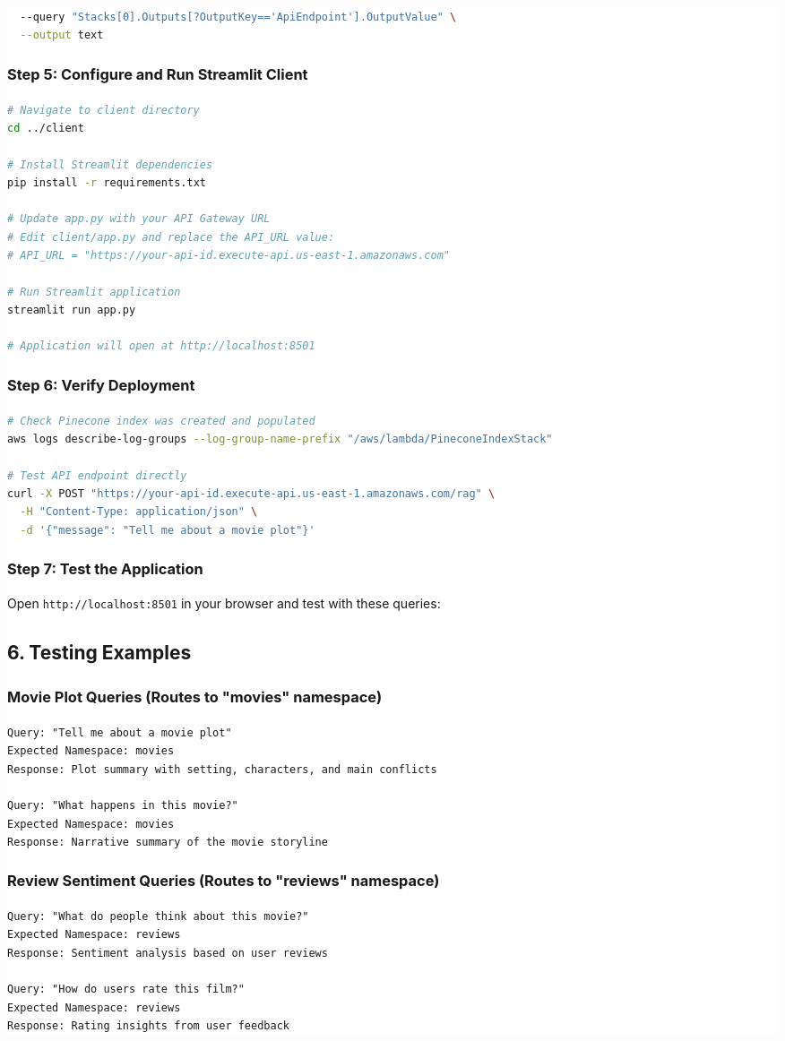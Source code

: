 ```bash
  --query "Stacks[0].Outputs[?OutputKey=='ApiEndpoint'].OutputValue" \
  --output text
```

### Step 5: Configure and Run Streamlit Client
```bash
# Navigate to client directory
cd ../client

# Install Streamlit dependencies
pip install -r requirements.txt

# Update app.py with your API Gateway URL
# Edit client/app.py and replace the API_URL value:
# API_URL = "https://your-api-id.execute-api.us-east-1.amazonaws.com"

# Run Streamlit application
streamlit run app.py

# Application will open at http://localhost:8501
```

### Step 6: Verify Deployment
```bash
# Check Pinecone index was created and populated
aws logs describe-log-groups --log-group-name-prefix "/aws/lambda/PineconeIndexStack"

# Test API endpoint directly
curl -X POST "https://your-api-id.execute-api.us-east-1.amazonaws.com/rag" \
  -H "Content-Type: application/json" \
  -d '{"message": "Tell me about a movie plot"}'
```

### Step 7: Test the Application
Open `http://localhost:8501` in your browser and test with these queries:

## 6. Testing Examples

### Movie Plot Queries (Routes to "movies" namespace)
```
Query: "Tell me about a movie plot"
Expected Namespace: movies
Response: Plot summary with setting, characters, and main conflicts

Query: "What happens in this movie?"
Expected Namespace: movies  
Response: Narrative summary of the movie storyline
```

### Review Sentiment Queries (Routes to "reviews" namespace)
```
Query: "What do people think about this movie?"
Expected Namespace: reviews
Response: Sentiment analysis based on user reviews

Query: "How do users rate this film?"
Expected Namespace: reviews
Response: Rating insights from user feedback
```
